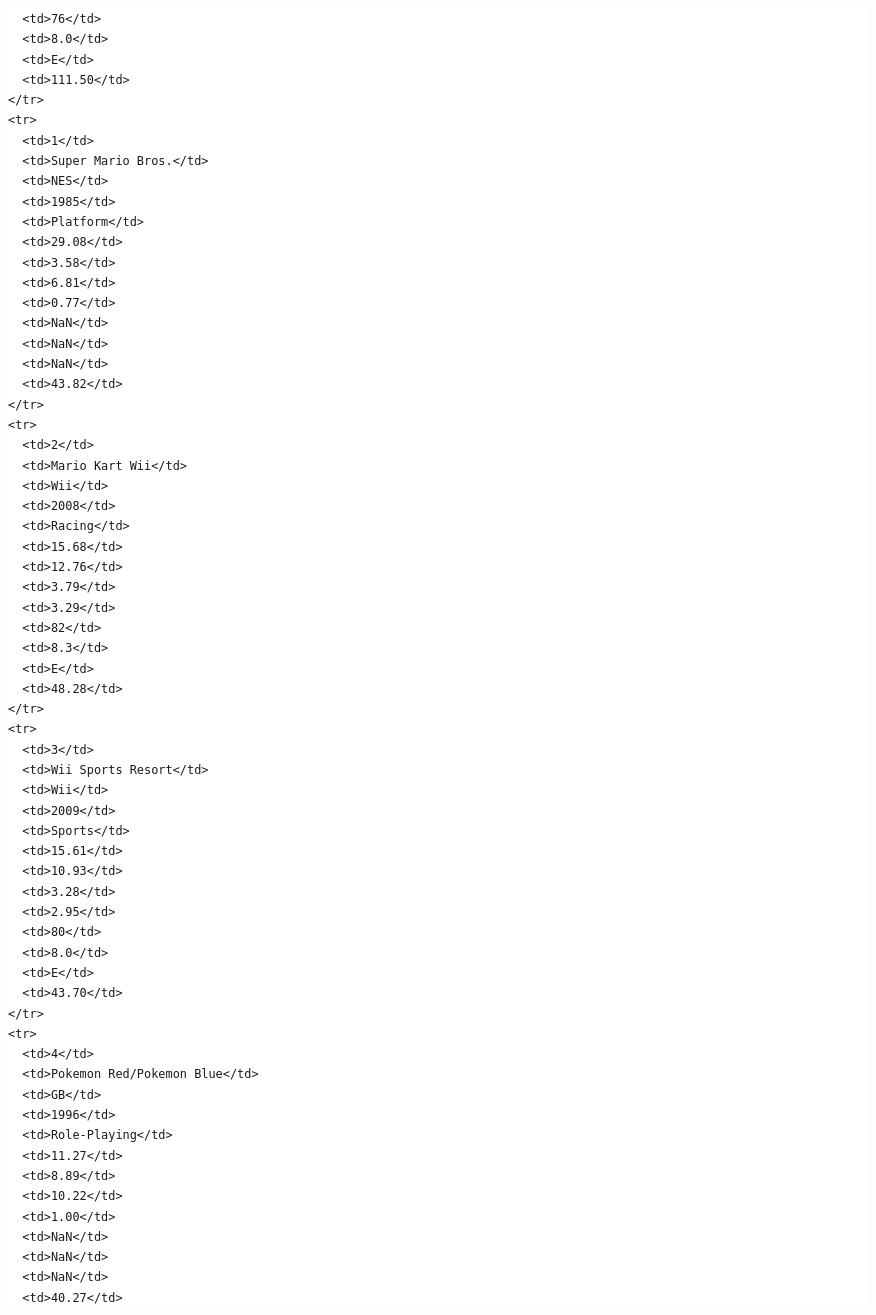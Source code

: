       <td>76</td>
      <td>8.0</td>
      <td>E</td>
      <td>111.50</td>
    </tr>
    <tr>
      <td>1</td>
      <td>Super Mario Bros.</td>
      <td>NES</td>
      <td>1985</td>
      <td>Platform</td>
      <td>29.08</td>
      <td>3.58</td>
      <td>6.81</td>
      <td>0.77</td>
      <td>NaN</td>
      <td>NaN</td>
      <td>NaN</td>
      <td>43.82</td>
    </tr>
    <tr>
      <td>2</td>
      <td>Mario Kart Wii</td>
      <td>Wii</td>
      <td>2008</td>
      <td>Racing</td>
      <td>15.68</td>
      <td>12.76</td>
      <td>3.79</td>
      <td>3.29</td>
      <td>82</td>
      <td>8.3</td>
      <td>E</td>
      <td>48.28</td>
    </tr>
    <tr>
      <td>3</td>
      <td>Wii Sports Resort</td>
      <td>Wii</td>
      <td>2009</td>
      <td>Sports</td>
      <td>15.61</td>
      <td>10.93</td>
      <td>3.28</td>
      <td>2.95</td>
      <td>80</td>
      <td>8.0</td>
      <td>E</td>
      <td>43.70</td>
    </tr>
    <tr>
      <td>4</td>
      <td>Pokemon Red/Pokemon Blue</td>
      <td>GB</td>
      <td>1996</td>
      <td>Role-Playing</td>
      <td>11.27</td>
      <td>8.89</td>
      <td>10.22</td>
      <td>1.00</td>
      <td>NaN</td>
      <td>NaN</td>
      <td>NaN</td>
      <td>40.27</td>